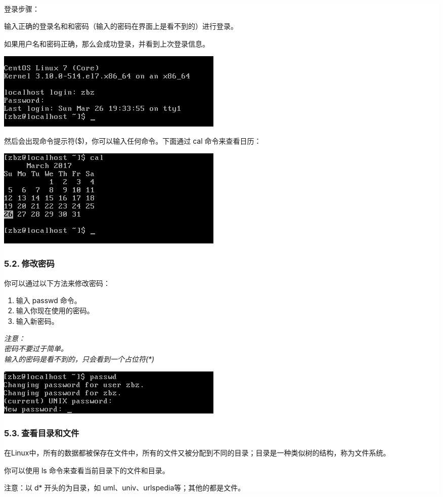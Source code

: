 登录步骤：

输入正确的登录名和和密码（输入的密码在界面上是看不到的）进行登录。

如果用户名和密码正确，那么会成功登录，并看到上次登录信息。

![登录成功](登录成功.png)

然后会出现命令提示符($)，你可以输入任何命令。下面通过 cal 命令来查看日历：

![查看日历](查看日历.png)

### 5.2. 修改密码

你可以通过以下方法来修改密码：

1. 输入 passwd 命令。
2. 输入你现在使用的密码。
3. 输入新密码。

*注意：  
密码不要过于简单。  
输入的密码是看不到的，只会看到一个占位符(\*)*

![修改密码](修改密码.png)

### 5.3. 查看目录和文件

在Linux中，所有的数据都被保存在文件中，所有的文件又被分配到不同的目录；目录是一种类似树的结构，称为文件系统。

你可以使用 ls 命令来查看当前目录下的文件和目录。

注意：以 d* 开头的为目录，如 uml、univ、urlspedia等；其他的都是文件。

